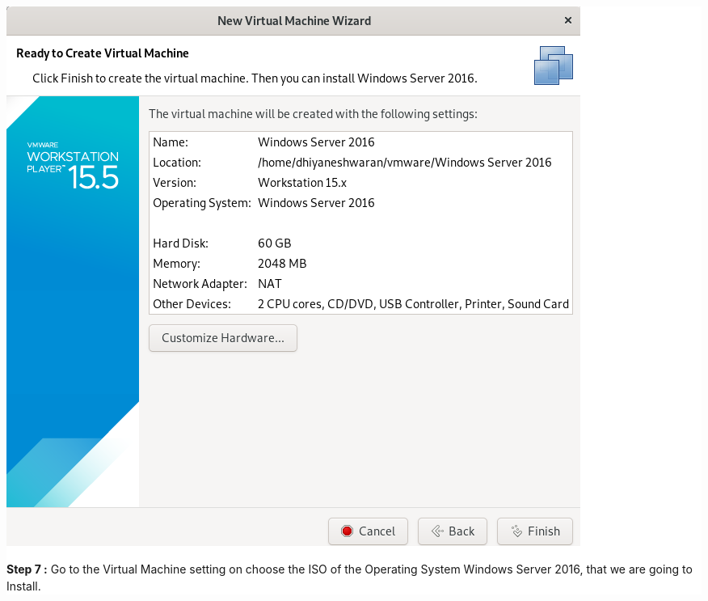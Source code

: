   <img src="/images/activedirectory/vm6.png">
</p>

**Step 7 :** Go to the Virtual Machine setting on choose the ISO of the Operating System Windows Server 2016, that we are going to Install.

<p align="center">